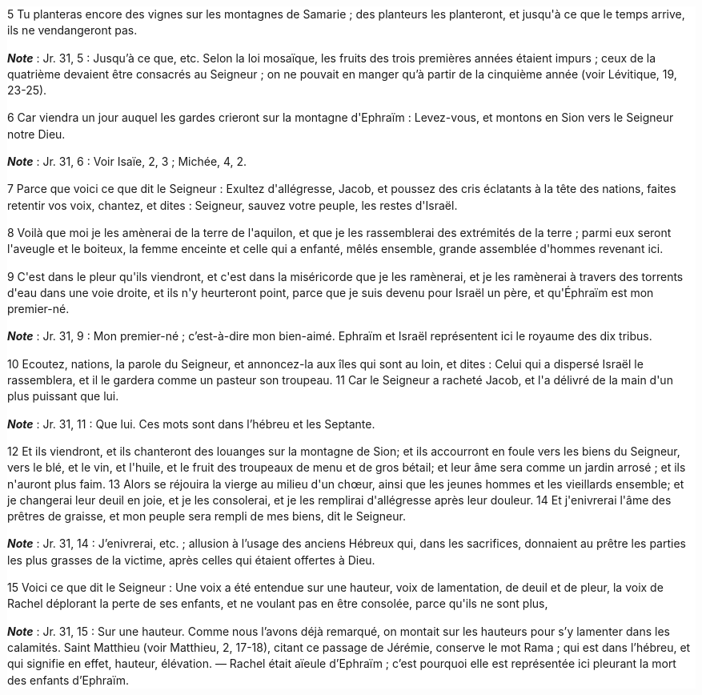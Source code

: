 5 Tu planteras encore des vignes sur les montagnes de Samarie ; des planteurs les planteront, et jusqu'à ce que le temps arrive, ils ne vendangeront pas.

***Note*** :  Jr. 31, 5 : Jusqu’à ce que, etc. Selon la loi mosaïque, les fruits des trois premières années étaient impurs ; ceux de la quatrième devaient être consacrés au Seigneur ; on ne pouvait en manger qu’à partir de la cinquième année (voir Lévitique, 19, 23-25).


6 Car viendra un jour auquel les gardes crieront sur la montagne d'Ephraïm : Levez-vous, et montons en Sion vers le Seigneur notre Dieu.

***Note*** :  Jr. 31, 6 : Voir Isaïe, 2, 3 ; Michée, 4, 2.


7 Parce que voici ce que dit le Seigneur : Exultez d'allégresse, Jacob, et poussez des cris éclatants à la tête des nations, faites retentir vos voix, chantez, et dites : Seigneur, sauvez votre peuple, les restes d'Israël.


8 Voilà que moi je les amènerai de la terre de l'aquilon, et que je les rassemblerai des extrémités de la terre ; parmi eux seront l'aveugle et le boiteux, la femme enceinte et celle qui a enfanté, mêlés ensemble, grande assemblée d'hommes revenant ici.


9 C'est dans le pleur qu'ils viendront, et c'est dans la miséricorde que je les ramènerai, et je les ramènerai à travers des torrents d'eau dans une voie droite, et ils n'y heurteront point, parce que je suis devenu pour Israël un père, et qu'Éphraïm est mon premier-né.

***Note*** :  Jr. 31, 9 : Mon premier-né ; c’est-à-dire mon bien-aimé. Ephraïm et Israël représentent ici le royaume des dix tribus.

10 Ecoutez, nations, la parole du Seigneur, et annoncez-la aux îles qui sont au loin, et dites : Celui qui a dispersé Israël le rassemblera, et il le gardera comme un pasteur son troupeau. 11 Car le Seigneur a racheté Jacob, et l'a délivré de la main d'un plus puissant que lui.

***Note*** :  Jr. 31, 11 : Que lui. Ces mots sont dans l’hébreu et les Septante.


12 Et ils viendront, et ils chanteront des louanges sur la montagne de Sion; et ils accourront en foule vers les biens du Seigneur, vers le blé, et le vin, et l'huile, et le fruit des troupeaux de menu et de gros bétail; et leur âme sera comme un jardin arrosé ; et ils n'auront plus faim. 13 Alors se réjouira la vierge au milieu d'un chœur, ainsi que les jeunes hommes et les vieillards ensemble; et je changerai leur deuil en joie, et je les consolerai, et je les remplirai d'allégresse après leur douleur. 14 Et j'enivrerai l'âme des prêtres de graisse, et mon peuple sera rempli de mes biens, dit le Seigneur.

***Note*** :  Jr. 31, 14 : J’enivrerai, etc. ; allusion à l’usage des anciens Hébreux qui, dans les sacrifices, donnaient au prêtre les parties les plus grasses de la victime, après celles qui étaient offertes à Dieu.


15 Voici ce que dit le Seigneur : Une voix a été entendue sur une hauteur, voix de lamentation, de deuil et de pleur, la voix de Rachel déplorant la perte de ses enfants, et ne voulant pas en être consolée, parce qu'ils ne sont plus,

***Note*** :  Jr. 31, 15 : Sur une hauteur. Comme nous l’avons déjà remarqué, on montait sur les hauteurs pour s’y lamenter dans les calamités. Saint Matthieu (voir Matthieu, 2, 17-18), citant ce passage de Jérémie, conserve le mot Rama ; qui est dans l’hébreu, et qui signifie en effet, hauteur, élévation. ― Rachel était aïeule d’Ephraïm ; c’est pourquoi elle est représentée ici pleurant la mort des enfants d’Ephraïm.
